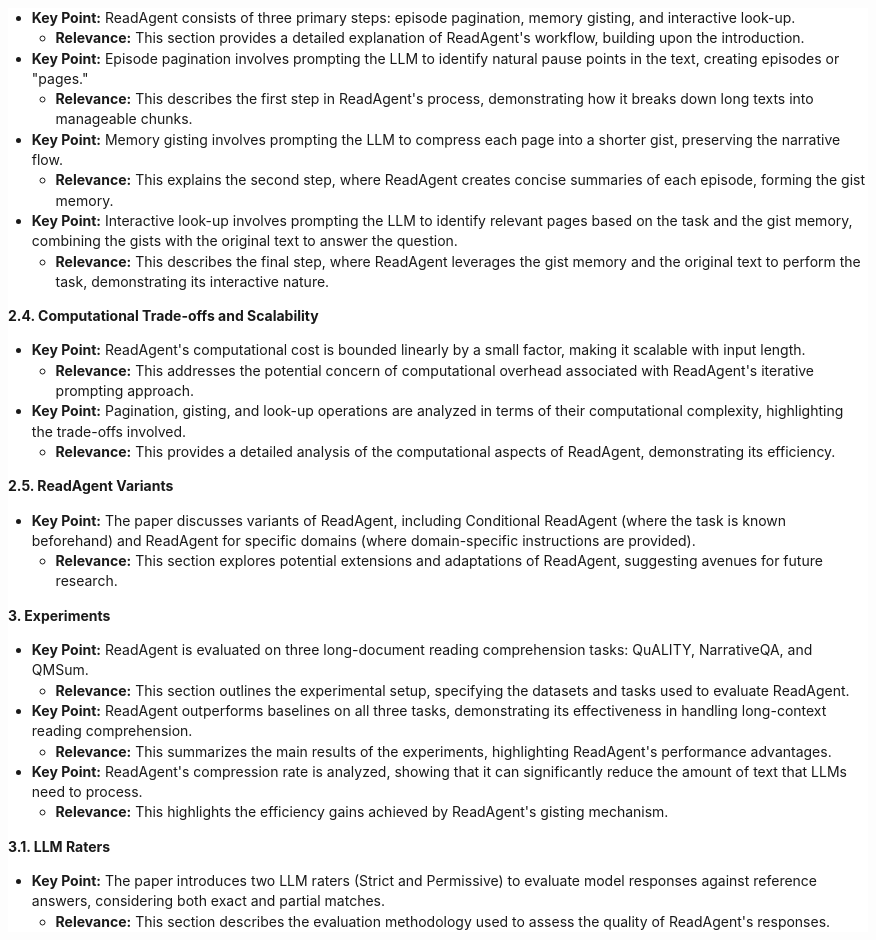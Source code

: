 - **Key Point:** ReadAgent consists of three primary steps: episode pagination, memory gisting, and interactive look-up.
    - **Relevance:** This section provides a detailed explanation of ReadAgent's workflow, building upon the introduction.
- **Key Point:** Episode pagination involves prompting the LLM to identify natural pause points in the text, creating episodes or "pages."
    - **Relevance:** This describes the first step in ReadAgent's process, demonstrating how it breaks down long texts into manageable chunks.
- **Key Point:** Memory gisting involves prompting the LLM to compress each page into a shorter gist, preserving the narrative flow.
    - **Relevance:** This explains the second step, where ReadAgent creates concise summaries of each episode, forming the gist memory.
- **Key Point:** Interactive look-up involves prompting the LLM to identify relevant pages based on the task and the gist memory, combining the gists with the original text to answer the question.
    - **Relevance:** This describes the final step, where ReadAgent leverages the gist memory and the original text to perform the task, demonstrating its interactive nature.

**2.4. Computational Trade-offs and Scalability**

- **Key Point:** ReadAgent's computational cost is bounded linearly by a small factor, making it scalable with input length.
    - **Relevance:** This addresses the potential concern of computational overhead associated with ReadAgent's iterative prompting approach.
- **Key Point:** Pagination, gisting, and look-up operations are analyzed in terms of their computational complexity, highlighting the trade-offs involved.
    - **Relevance:** This provides a detailed analysis of the computational aspects of ReadAgent, demonstrating its efficiency.

**2.5. ReadAgent Variants**

- **Key Point:** The paper discusses variants of ReadAgent, including Conditional ReadAgent (where the task is known beforehand) and ReadAgent for specific domains (where domain-specific instructions are provided).
    - **Relevance:** This section explores potential extensions and adaptations of ReadAgent, suggesting avenues for future research.

**3. Experiments**

- **Key Point:** ReadAgent is evaluated on three long-document reading comprehension tasks: QuALITY, NarrativeQA, and QMSum.
    - **Relevance:** This section outlines the experimental setup, specifying the datasets and tasks used to evaluate ReadAgent.
- **Key Point:** ReadAgent outperforms baselines on all three tasks, demonstrating its effectiveness in handling long-context reading comprehension.
    - **Relevance:** This summarizes the main results of the experiments, highlighting ReadAgent's performance advantages.
- **Key Point:** ReadAgent's compression rate is analyzed, showing that it can significantly reduce the amount of text that LLMs need to process.
    - **Relevance:** This highlights the efficiency gains achieved by ReadAgent's gisting mechanism.

**3.1. LLM Raters**

- **Key Point:** The paper introduces two LLM raters (Strict and Permissive) to evaluate model responses against reference answers, considering both exact and partial matches.
    - **Relevance:** This section describes the evaluation methodology used to assess the quality of ReadAgent's responses.
